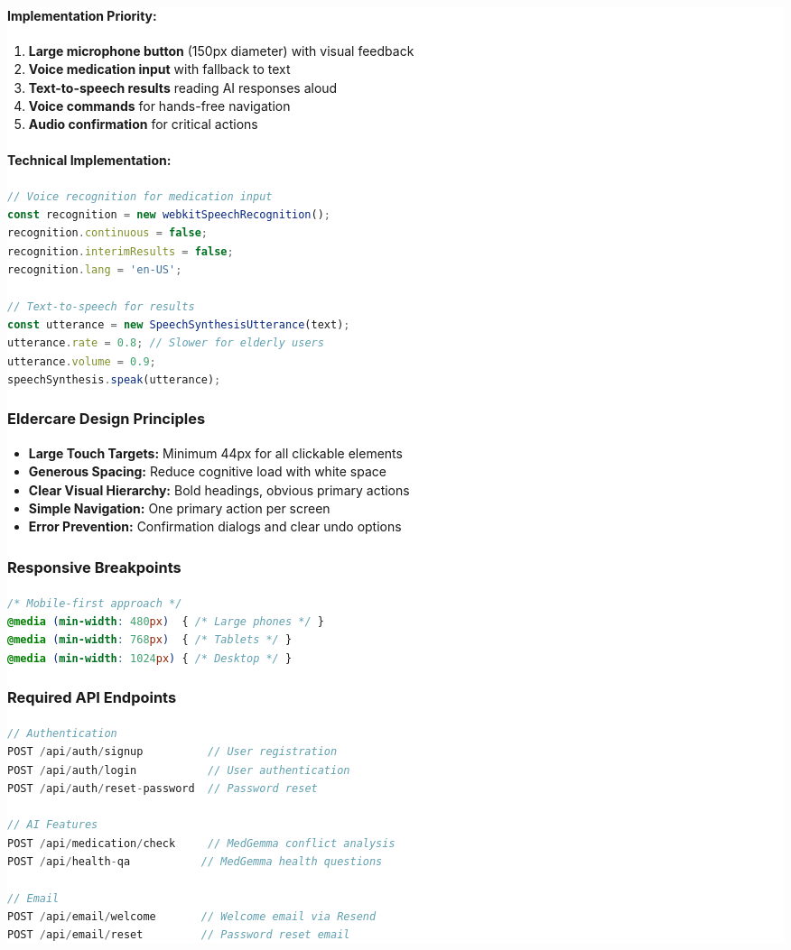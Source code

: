 #### Implementation Priority:
1. **Large microphone button** (150px diameter) with visual feedback
2. **Voice medication input** with fallback to text
3. **Text-to-speech results** reading AI responses aloud
4. **Voice commands** for hands-free navigation
5. **Audio confirmation** for critical actions

#### Technical Implementation:
```javascript
// Voice recognition for medication input
const recognition = new webkitSpeechRecognition();
recognition.continuous = false;
recognition.interimResults = false;
recognition.lang = 'en-US';

// Text-to-speech for results
const utterance = new SpeechSynthesisUtterance(text);
utterance.rate = 0.8; // Slower for elderly users
utterance.volume = 0.9;
speechSynthesis.speak(utterance);
```

### Eldercare Design Principles
- **Large Touch Targets:** Minimum 44px for all clickable elements
- **Generous Spacing:** Reduce cognitive load with white space
- **Clear Visual Hierarchy:** Bold headings, obvious primary actions
- **Simple Navigation:** One primary action per screen
- **Error Prevention:** Confirmation dialogs and clear undo options

### Responsive Breakpoints
```css
/* Mobile-first approach */
@media (min-width: 480px)  { /* Large phones */ }
@media (min-width: 768px)  { /* Tablets */ }
@media (min-width: 1024px) { /* Desktop */ }
```

### Required API Endpoints
```typescript
// Authentication
POST /api/auth/signup          // User registration
POST /api/auth/login           // User authentication  
POST /api/auth/reset-password  // Password reset

// AI Features
POST /api/medication/check     // MedGemma conflict analysis
POST /api/health-qa           // MedGemma health questions

// Email
POST /api/email/welcome       // Welcome email via Resend
POST /api/email/reset         // Password reset email
```
